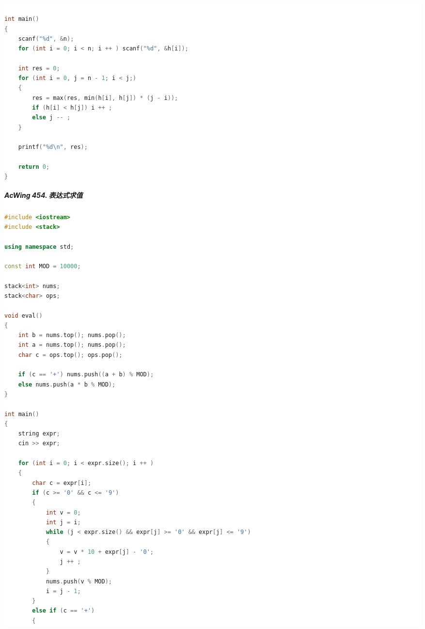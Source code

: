 ```cpp

int main()
{
    scanf("%d", &n);
    for (int i = 0; i < n; i ++ ) scanf("%d", &h[i]);

    int res = 0;
    for (int i = 0, j = n - 1; i < j;)
    {
        res = max(res, min(h[i], h[j]) * (j - i));
        if (h[i] < h[j]) i ++ ;
        else j -- ;
    }

    printf("%d\n", res);

    return 0;
}
```
#####  AcWing 454. 表达式求值
```cpp
#include <iostream>
#include <stack>

using namespace std;

const int MOD = 10000;

stack<int> nums;
stack<char> ops;

void eval()
{
    int b = nums.top(); nums.pop();
    int a = nums.top(); nums.pop();
    char c = ops.top(); ops.pop();

    if (c == '+') nums.push((a + b) % MOD);
    else nums.push(a * b % MOD);
}

int main()
{
    string expr;
    cin >> expr;

    for (int i = 0; i < expr.size(); i ++ )
    {
        char c = expr[i];
        if (c >= '0' && c <= '9')
        {
            int v = 0;
            int j = i;
            while (j < expr.size() && expr[j] >= '0' && expr[j] <= '9')
            {
                v = v * 10 + expr[j] - '0';
                j ++ ;
            }
            nums.push(v % MOD);
            i = j - 1;
        }
        else if (c == '+')
        {
```